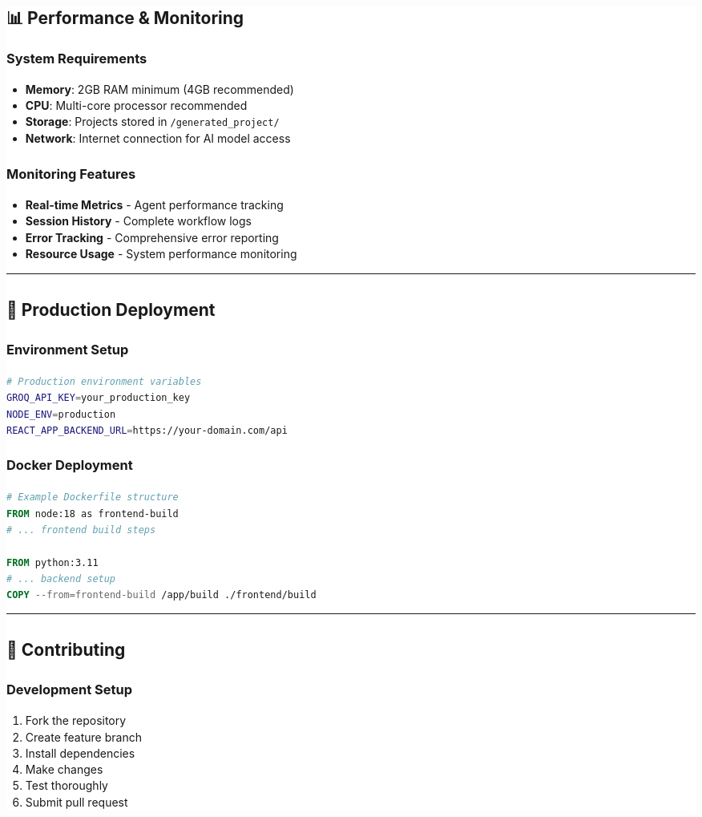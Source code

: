 ## 📊 Performance & Monitoring

### **System Requirements**
- **Memory**: 2GB RAM minimum (4GB recommended)
- **CPU**: Multi-core processor recommended
- **Storage**: Projects stored in `/generated_project/`
- **Network**: Internet connection for AI model access

### **Monitoring Features**
- **Real-time Metrics** - Agent performance tracking
- **Session History** - Complete workflow logs
- **Error Tracking** - Comprehensive error reporting
- **Resource Usage** - System performance monitoring

---

## 🚀 Production Deployment

### **Environment Setup**
```bash
# Production environment variables
GROQ_API_KEY=your_production_key
NODE_ENV=production
REACT_APP_BACKEND_URL=https://your-domain.com/api
```

### **Docker Deployment**
```dockerfile
# Example Dockerfile structure
FROM node:18 as frontend-build
# ... frontend build steps

FROM python:3.11
# ... backend setup
COPY --from=frontend-build /app/build ./frontend/build
```

---

## 🤝 Contributing

### **Development Setup**
1. Fork the repository
2. Create feature branch
3. Install dependencies
4. Make changes
5. Test thoroughly
6. Submit pull request
